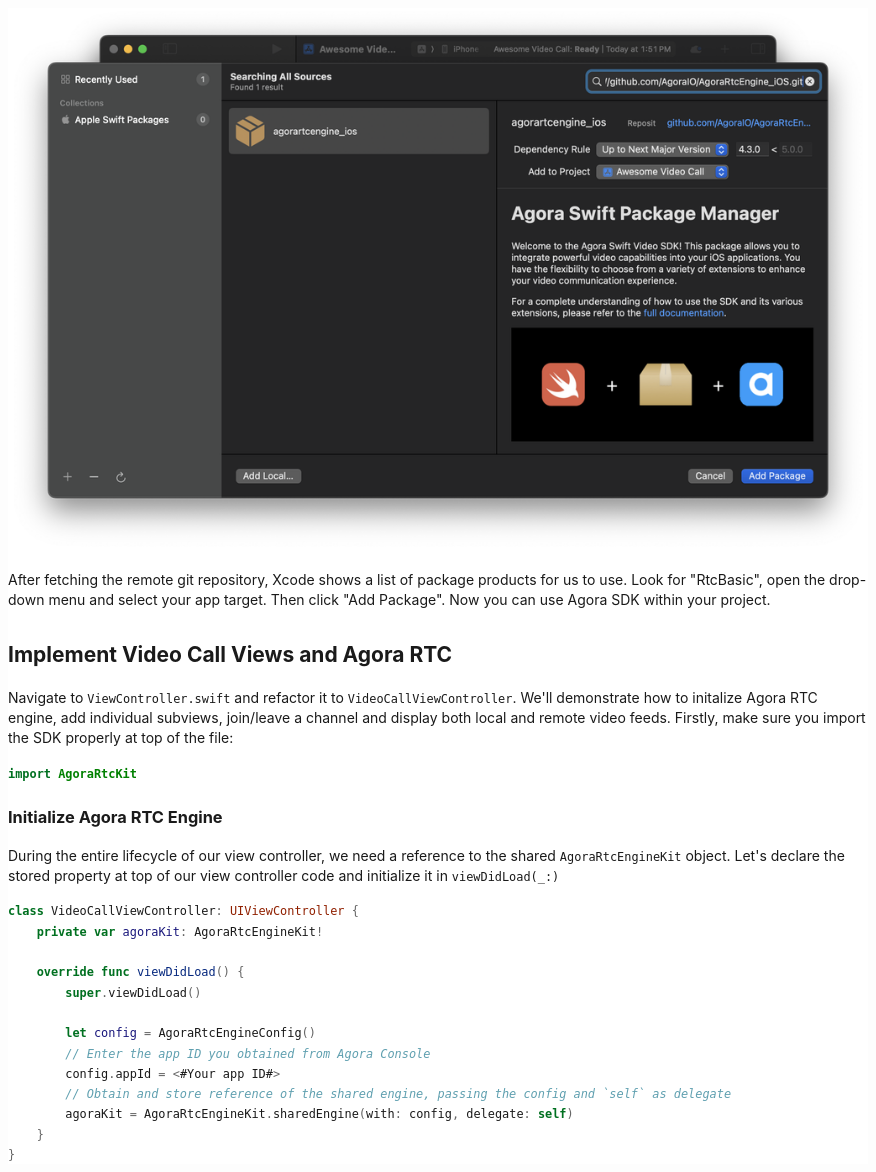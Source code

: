 ![Import Agora Video SDK using SPM - 2](images/3-spm-setup.png)

After fetching the remote git repository, Xcode shows a list of package products for us to use. Look for "RtcBasic", open the drop-down menu and select your app target. Then click "Add Package". Now you can use Agora SDK within your project.

## Implement Video Call Views and Agora RTC

Navigate to `ViewController.swift` and refactor it to `VideoCallViewController`. We'll demonstrate how to initalize Agora RTC engine, add individual subviews, join/leave a channel and display both local and remote video feeds. Firstly, make sure you import the SDK properly at top of the file:

```Swift
import AgoraRtcKit
```

### Initialize Agora RTC Engine

During the entire lifecycle of our view controller, we need a reference to the shared `AgoraRtcEngineKit` object. Let's declare the stored property at top of our view controller code and initialize it in `viewDidLoad(_:)`

```Swift
class VideoCallViewController: UIViewController {
    private var agoraKit: AgoraRtcEngineKit!

    override func viewDidLoad() {
        super.viewDidLoad()

        let config = AgoraRtcEngineConfig()
        // Enter the app ID you obtained from Agora Console
        config.appId = <#Your app ID#>
        // Obtain and store reference of the shared engine, passing the config and `self` as delegate
        agoraKit = AgoraRtcEngineKit.sharedEngine(with: config, delegate: self)
    }
}
```
